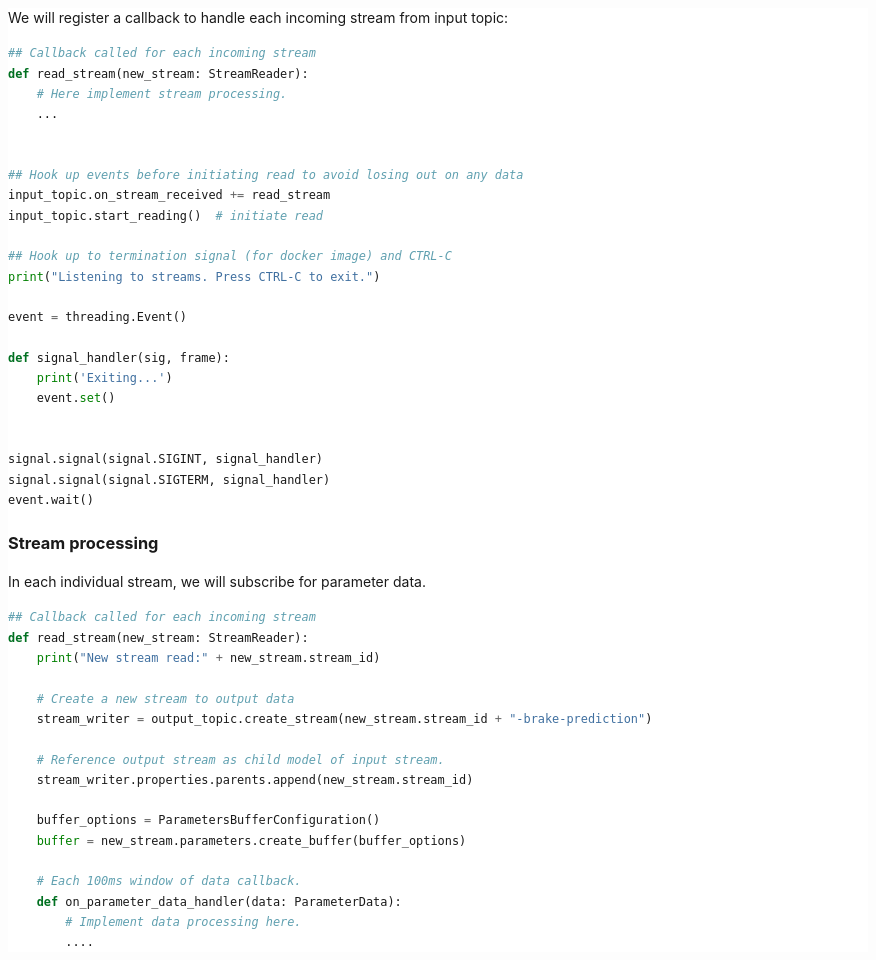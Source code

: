 We will register a callback to handle each incoming stream from input
topic:

``` python
## Callback called for each incoming stream
def read_stream(new_stream: StreamReader):
    # Here implement stream processing.
    ...


## Hook up events before initiating read to avoid losing out on any data
input_topic.on_stream_received += read_stream
input_topic.start_reading()  # initiate read

## Hook up to termination signal (for docker image) and CTRL-C
print("Listening to streams. Press CTRL-C to exit.")

event = threading.Event()

def signal_handler(sig, frame):
    print('Exiting...')
    event.set()


signal.signal(signal.SIGINT, signal_handler)
signal.signal(signal.SIGTERM, signal_handler)
event.wait()
```

### Stream processing

In each individual stream, we will subscribe for parameter data.

``` python
## Callback called for each incoming stream
def read_stream(new_stream: StreamReader):
    print("New stream read:" + new_stream.stream_id)

    # Create a new stream to output data
    stream_writer = output_topic.create_stream(new_stream.stream_id + "-brake-prediction")

    # Reference output stream as child model of input stream.
    stream_writer.properties.parents.append(new_stream.stream_id)

    buffer_options = ParametersBufferConfiguration()
    buffer = new_stream.parameters.create_buffer(buffer_options)

    # Each 100ms window of data callback.
    def on_parameter_data_handler(data: ParameterData):
        # Implement data processing here.
        ....
```
